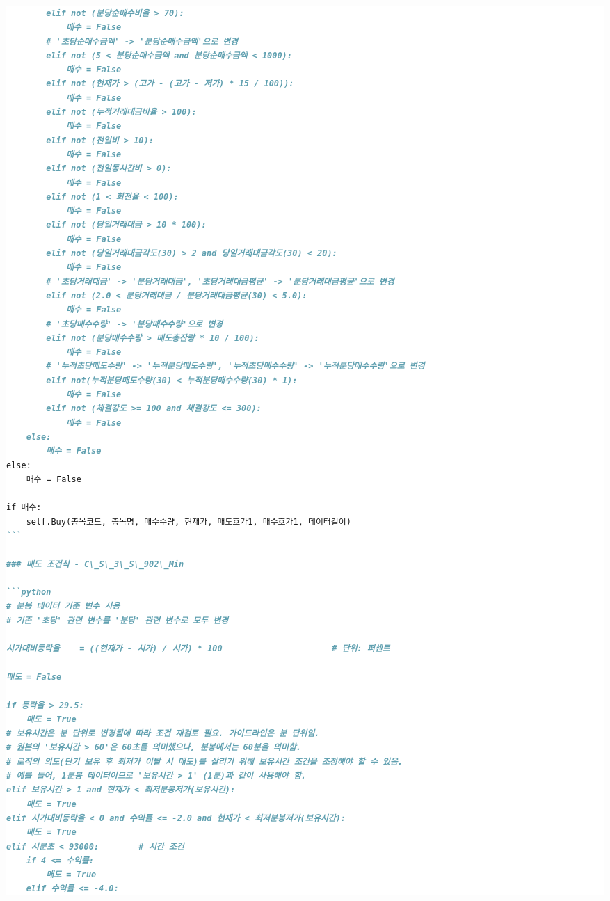 ````markdown
        elif not (분당순매수비율 > 70):
            매수 = False
        # '초당순매수금액' -> '분당순매수금액'으로 변경
        elif not (5 < 분당순매수금액 and 분당순매수금액 < 1000):
            매수 = False
        elif not (현재가 > (고가 - (고가 - 저가) * 15 / 100)):
            매수 = False
        elif not (누적거래대금비율 > 100):
            매수 = False
        elif not (전일비 > 10):
            매수 = False
        elif not (전일동시간비 > 0):
            매수 = False
        elif not (1 < 회전율 < 100):
            매수 = False
        elif not (당일거래대금 > 10 * 100):
            매수 = False
        elif not (당일거래대금각도(30) > 2 and 당일거래대금각도(30) < 20):
            매수 = False
        # '초당거래대금' -> '분당거래대금', '초당거래대금평균' -> '분당거래대금평균'으로 변경
        elif not (2.0 < 분당거래대금 / 분당거래대금평균(30) < 5.0):
            매수 = False
        # '초당매수수량' -> '분당매수수량'으로 변경
        elif not (분당매수수량 > 매도총잔량 * 10 / 100):
            매수 = False
        # '누적초당매도수량' -> '누적분당매도수량', '누적초당매수수량' -> '누적분당매수수량'으로 변경
        elif not(누적분당매도수량(30) < 누적분당매수수량(30) * 1):
            매수 = False
        elif not (체결강도 >= 100 and 체결강도 <= 300):
            매수 = False
    else:
        매수 = False
else:
    매수 = False

if 매수:
    self.Buy(종목코드, 종목명, 매수수량, 현재가, 매도호가1, 매수호가1, 데이터길이)
```

### 매도 조건식 - C\_S\_3\_S\_902\_Min

```python
# 분봉 데이터 기준 변수 사용
# 기존 '초당' 관련 변수를 '분당' 관련 변수로 모두 변경

시가대비등락율    = ((현재가 - 시가) / 시가) * 100                      # 단위: 퍼센트

매도 = False

if 등락율 > 29.5:
    매도 = True
# 보유시간은 분 단위로 변경됨에 따라 조건 재검토 필요. 가이드라인은 분 단위임.
# 원본의 '보유시간 > 60'은 60초를 의미했으나, 분봉에서는 60분을 의미함.
# 로직의 의도(단기 보유 후 최저가 이탈 시 매도)를 살리기 위해 보유시간 조건을 조정해야 할 수 있음.
# 예를 들어, 1분봉 데이터이므로 '보유시간 > 1' (1분)과 같이 사용해야 함.
elif 보유시간 > 1 and 현재가 < 최저분봉저가(보유시간):
    매도 = True
elif 시가대비등락율 < 0 and 수익률 <= -2.0 and 현재가 < 최저분봉저가(보유시간):
    매도 = True
elif 시분초 < 93000:        # 시간 조건
    if 4 <= 수익률:
        매도 = True
    elif 수익률 <= -4.0:
````